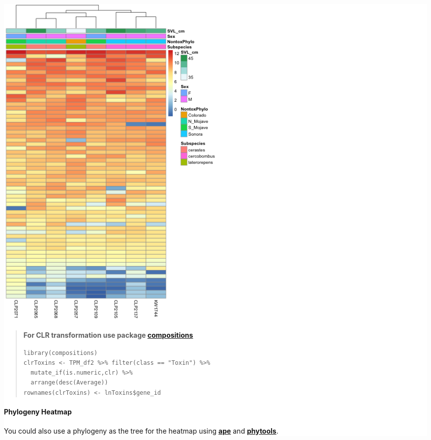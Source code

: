 <img src="./figures/heatmap_toxins.png" style="width:50.0%;height:50.0%" />
</p>

> **For CLR transformation use package [compositions](http://www.stat.boogaart.de/compositions/)**
> ```
> library(compositions)
> clrToxins <- TPM_df2 %>% filter(class == "Toxin") %>% 
> 	mutate_if(is.numeric,clr) %>% 
> 	arrange(desc(Average))
> rownames(clrToxins) <- lnToxins$gene_id
> ```

#### Phylogeny Heatmap

You could also use a phylogeny as the tree for the heatmap using [**ape**](http://ape-package.ird.fr/) and [**phytools**](https://github.com/liamrevell/phytools).
